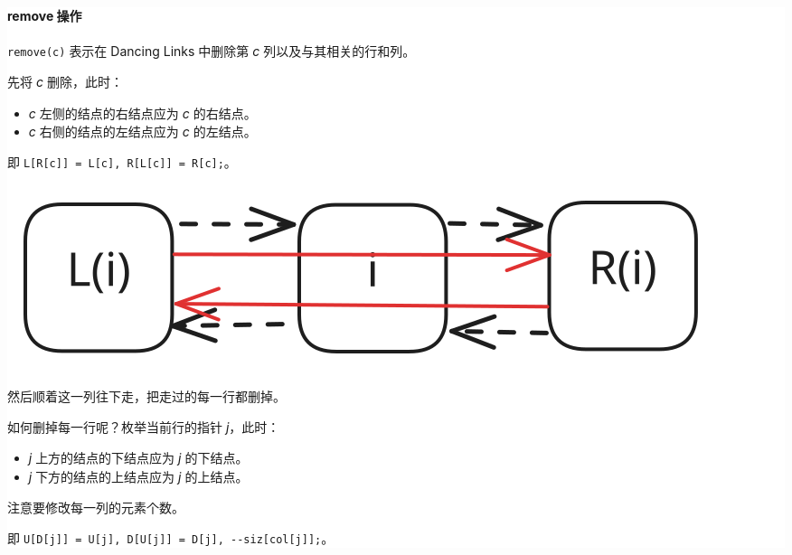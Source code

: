 #### remove 操作

`remove(c)` 表示在 Dancing Links 中删除第 $c$ 列以及与其相关的行和列。

先将 $c$ 删除，此时：

- $c$ 左侧的结点的右结点应为 $c$ 的右结点。
- $c$ 右侧的结点的左结点应为 $c$ 的左结点。

即 `L[R[c]] = L[c], R[L[c]] = R[c];`。

![dlx-3.svg](./images/dlx-3.svg)

然后顺着这一列往下走，把走过的每一行都删掉。

如何删掉每一行呢？枚举当前行的指针 $j$，此时：

- $j$ 上方的结点的下结点应为 $j$ 的下结点。
- $j$ 下方的结点的上结点应为 $j$ 的上结点。

注意要修改每一列的元素个数。

即 `U[D[j]] = U[j], D[U[j]] = D[j], --siz[col[j]];`。
